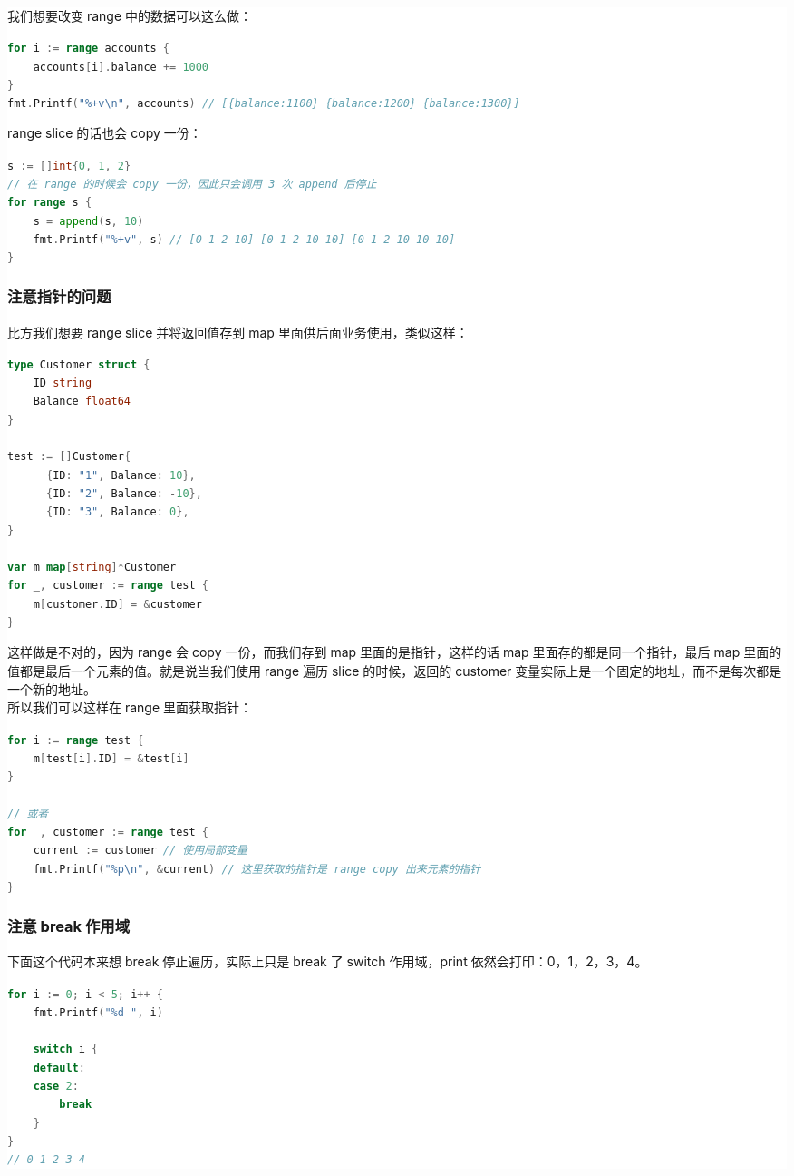 我们想要改变 range 中的数据可以这么做：
```go
for i := range accounts {
	accounts[i].balance += 1000
}
fmt.Printf("%+v\n", accounts) // [{balance:1100} {balance:1200} {balance:1300}]
```

range slice 的话也会 copy 一份：
```go
s := []int{0, 1, 2}
// 在 range 的时候会 copy 一份，因此只会调用 3 次 append 后停止
for range s {
    s = append(s, 10) 
	fmt.Printf("%+v", s) // [0 1 2 10] [0 1 2 10 10] [0 1 2 10 10 10]
}
```

### 注意指针的问题
比方我们想要 range slice 并将返回值存到 map 里面供后面业务使用，类似这样：
```go
type Customer struct {
    ID string
    Balance float64
}

test := []Customer{
      {ID: "1", Balance: 10},
      {ID: "2", Balance: -10},
      {ID: "3", Balance: 0},
} 

var m map[string]*Customer
for _, customer := range test {
    m[customer.ID] = &customer
}
```
这样做是不对的，因为 range 会 copy 一份，而我们存到 map 里面的是指针，这样的话 map 里面存的都是同一个指针，最后 map 里面的值都是最后一个元素的值。就是说当我们使用 range 遍历 slice 的时候，返回的 customer 变量实际上是一个固定的地址，而不是每次都是一个新的地址。  
所以我们可以这样在 range 里面获取指针：  
```go
for i := range test {
	m[test[i].ID] = &test[i]
}

// 或者
for _, customer := range test {
    current := customer // 使用局部变量
    fmt.Printf("%p\n", &current) // 这里获取的指针是 range copy 出来元素的指针  
}
```

### 注意 break 作用域
下面这个代码本来想 break 停止遍历，实际上只是 break 了 switch 作用域，print 依然会打印：0，1，2，3，4。
```go
for i := 0; i < 5; i++ {
	fmt.Printf("%d ", i)

	switch i {
	default:
	case 2:
		break
	}
}
// 0 1 2 3 4
```